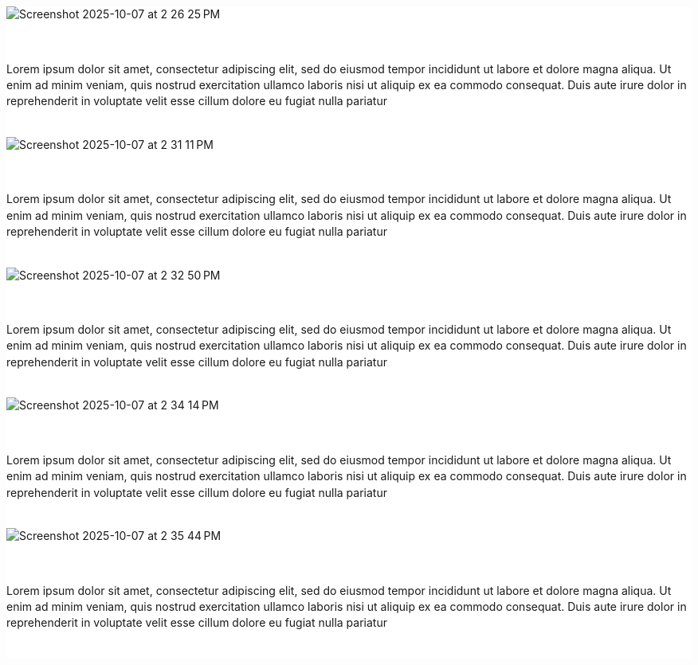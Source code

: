 <img width="822" height="737" alt="Screenshot 2025-10-07 at 2 26 25 PM" src="https://github.com/user-attachments/assets/4938dcd8-1f37-4adf-8476-e91cb1a9ff88" />
</p>
<br />

Lorem ipsum dolor sit amet, consectetur adipiscing elit, sed do eiusmod tempor incididunt ut labore et dolore magna aliqua. Ut enim ad minim veniam, quis nostrud exercitation ullamco laboris nisi ut aliquip ex ea commodo consequat. Duis aute irure dolor in reprehenderit in voluptate velit esse cillum dolore eu fugiat nulla pariatur
</p>
<br />

<img width="674" height="631" alt="Screenshot 2025-10-07 at 2 31 11 PM" src="https://github.com/user-attachments/assets/92d3d1bb-90e4-4d95-84a2-598996f64063" />
</p>
<br />

Lorem ipsum dolor sit amet, consectetur adipiscing elit, sed do eiusmod tempor incididunt ut labore et dolore magna aliqua. Ut enim ad minim veniam, quis nostrud exercitation ullamco laboris nisi ut aliquip ex ea commodo consequat. Duis aute irure dolor in reprehenderit in voluptate velit esse cillum dolore eu fugiat nulla pariatur
</p>
<br />

<img width="760" height="513" alt="Screenshot 2025-10-07 at 2 32 50 PM" src="https://github.com/user-attachments/assets/3c543eda-bbc8-4137-8974-94514ea17b0b" />
</p>
<br />

Lorem ipsum dolor sit amet, consectetur adipiscing elit, sed do eiusmod tempor incididunt ut labore et dolore magna aliqua. Ut enim ad minim veniam, quis nostrud exercitation ullamco laboris nisi ut aliquip ex ea commodo consequat. Duis aute irure dolor in reprehenderit in voluptate velit esse cillum dolore eu fugiat nulla pariatur
</p>
<br />

<img width="906" height="583" alt="Screenshot 2025-10-07 at 2 34 14 PM" src="https://github.com/user-attachments/assets/200389e8-7b6e-40de-b6e3-eecd4440c239" />
</p>
<br />

Lorem ipsum dolor sit amet, consectetur adipiscing elit, sed do eiusmod tempor incididunt ut labore et dolore magna aliqua. Ut enim ad minim veniam, quis nostrud exercitation ullamco laboris nisi ut aliquip ex ea commodo consequat. Duis aute irure dolor in reprehenderit in voluptate velit esse cillum dolore eu fugiat nulla pariatur
</p>
<br />

<img width="1031" height="829" alt="Screenshot 2025-10-07 at 2 35 44 PM" src="https://github.com/user-attachments/assets/8ab1ea4c-d3c4-4f7c-b716-71a1701a1e01" />
</p>
<br />

Lorem ipsum dolor sit amet, consectetur adipiscing elit, sed do eiusmod tempor incididunt ut labore et dolore magna aliqua. Ut enim ad minim veniam, quis nostrud exercitation ullamco laboris nisi ut aliquip ex ea commodo consequat. Duis aute irure dolor in reprehenderit in voluptate velit esse cillum dolore eu fugiat nulla pariatur
</p>
<br />
